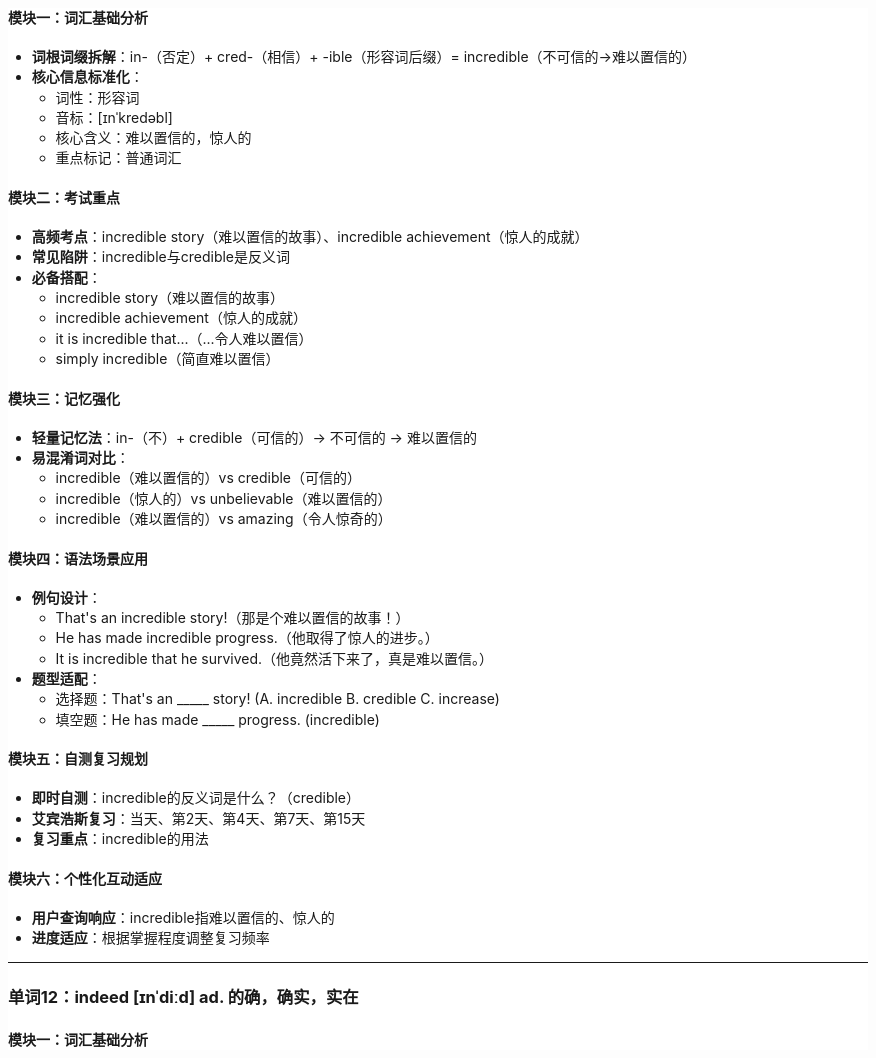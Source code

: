 #### 模块一：词汇基础分析

- **词根词缀拆解**：in-（否定）+ cred-（相信）+ -ible（形容词后缀）= incredible（不可信的→难以置信的）
- **核心信息标准化**：
  - 词性：形容词
  - 音标：[ɪnˈkredəbl]
  - 核心含义：难以置信的，惊人的
  - 重点标记：普通词汇

#### 模块二：考试重点

- **高频考点**：incredible story（难以置信的故事）、incredible achievement（惊人的成就）
- **常见陷阱**：incredible与credible是反义词
- **必备搭配**：
  - incredible story（难以置信的故事）
  - incredible achievement（惊人的成就）
  - it is incredible that...（...令人难以置信）
  - simply incredible（简直难以置信）

#### 模块三：记忆强化

- **轻量记忆法**：in-（不）+ credible（可信的）→ 不可信的 → 难以置信的
- **易混淆词对比**：
  - incredible（难以置信的）vs credible（可信的）
  - incredible（惊人的）vs unbelievable（难以置信的）
  - incredible（难以置信的）vs amazing（令人惊奇的）

#### 模块四：语法场景应用

- **例句设计**：
  - That's an incredible story!（那是个难以置信的故事！）
  - He has made incredible progress.（他取得了惊人的进步。）
  - It is incredible that he survived.（他竟然活下来了，真是难以置信。）
- **题型适配**：
  - 选择题：That's an _____ story! (A. incredible B. credible C. increase)
  - 填空题：He has made _____ progress. (incredible)

#### 模块五：自测复习规划

- **即时自测**：incredible的反义词是什么？（credible）
- **艾宾浩斯复习**：当天、第2天、第4天、第7天、第15天
- **复习重点**：incredible的用法

#### 模块六：个性化互动适应

- **用户查询响应**：incredible指难以置信的、惊人的
- **进度适应**：根据掌握程度调整复习频率

---

### 单词12：indeed [ɪnˈdiːd] ad. 的确，确实，实在

#### 模块一：词汇基础分析
